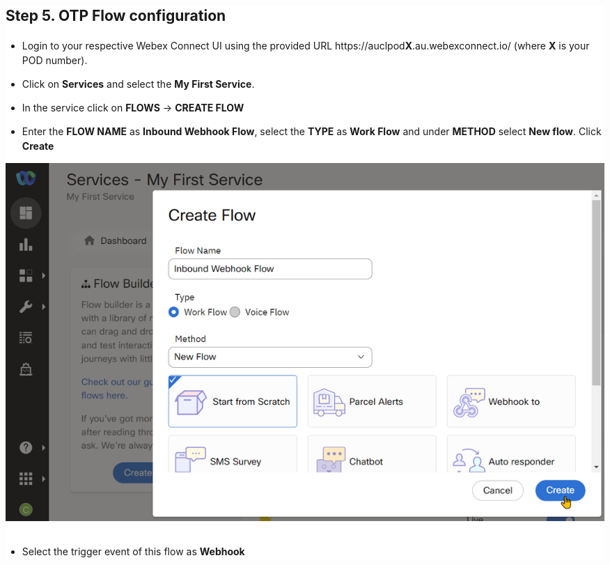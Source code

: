 ## Step 5. OTP Flow configuration 

- Login to your respective Webex Connect UI using the provided URL https://auclpod**X**.au.webexconnect.io/ (where **X** is your POD number).

- Click on **Services** and select the **My First Service**.

- In the service click on **FLOWS** -> **CREATE FLOW** 

- Enter the **FLOW NAME** as **Inbound Webhook Flow**, select the **TYPE** as **Work Flow** and under **METHOD** select **New flow**. Click **Create**

<img align="middle" src="images/AU_Lab4_14.png" width="1000" />
<br/>
<br/>

- Select the trigger event of this flow as **Webhook**
